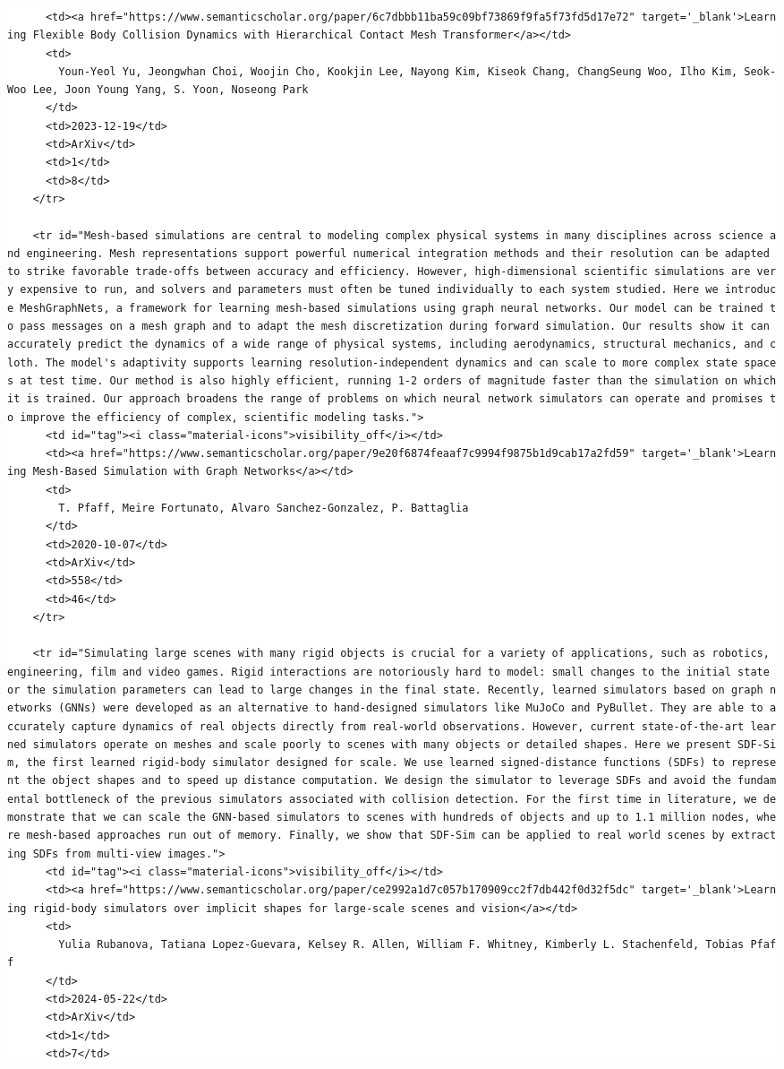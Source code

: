           <td><a href="https://www.semanticscholar.org/paper/6c7dbbb11ba59c09bf73869f9fa5f73fd5d17e72" target='_blank'>Learning Flexible Body Collision Dynamics with Hierarchical Contact Mesh Transformer</a></td>
          <td>
            Youn-Yeol Yu, Jeongwhan Choi, Woojin Cho, Kookjin Lee, Nayong Kim, Kiseok Chang, ChangSeung Woo, Ilho Kim, Seok-Woo Lee, Joon Young Yang, S. Yoon, Noseong Park
          </td>
          <td>2023-12-19</td>
          <td>ArXiv</td>
          <td>1</td>
          <td>8</td>
        </tr>
    
        <tr id="Mesh-based simulations are central to modeling complex physical systems in many disciplines across science and engineering. Mesh representations support powerful numerical integration methods and their resolution can be adapted to strike favorable trade-offs between accuracy and efficiency. However, high-dimensional scientific simulations are very expensive to run, and solvers and parameters must often be tuned individually to each system studied. Here we introduce MeshGraphNets, a framework for learning mesh-based simulations using graph neural networks. Our model can be trained to pass messages on a mesh graph and to adapt the mesh discretization during forward simulation. Our results show it can accurately predict the dynamics of a wide range of physical systems, including aerodynamics, structural mechanics, and cloth. The model's adaptivity supports learning resolution-independent dynamics and can scale to more complex state spaces at test time. Our method is also highly efficient, running 1-2 orders of magnitude faster than the simulation on which it is trained. Our approach broadens the range of problems on which neural network simulators can operate and promises to improve the efficiency of complex, scientific modeling tasks.">
          <td id="tag"><i class="material-icons">visibility_off</i></td>
          <td><a href="https://www.semanticscholar.org/paper/9e20f6874feaaf7c9994f9875b1d9cab17a2fd59" target='_blank'>Learning Mesh-Based Simulation with Graph Networks</a></td>
          <td>
            T. Pfaff, Meire Fortunato, Alvaro Sanchez-Gonzalez, P. Battaglia
          </td>
          <td>2020-10-07</td>
          <td>ArXiv</td>
          <td>558</td>
          <td>46</td>
        </tr>
    
        <tr id="Simulating large scenes with many rigid objects is crucial for a variety of applications, such as robotics, engineering, film and video games. Rigid interactions are notoriously hard to model: small changes to the initial state or the simulation parameters can lead to large changes in the final state. Recently, learned simulators based on graph networks (GNNs) were developed as an alternative to hand-designed simulators like MuJoCo and PyBullet. They are able to accurately capture dynamics of real objects directly from real-world observations. However, current state-of-the-art learned simulators operate on meshes and scale poorly to scenes with many objects or detailed shapes. Here we present SDF-Sim, the first learned rigid-body simulator designed for scale. We use learned signed-distance functions (SDFs) to represent the object shapes and to speed up distance computation. We design the simulator to leverage SDFs and avoid the fundamental bottleneck of the previous simulators associated with collision detection. For the first time in literature, we demonstrate that we can scale the GNN-based simulators to scenes with hundreds of objects and up to 1.1 million nodes, where mesh-based approaches run out of memory. Finally, we show that SDF-Sim can be applied to real world scenes by extracting SDFs from multi-view images.">
          <td id="tag"><i class="material-icons">visibility_off</i></td>
          <td><a href="https://www.semanticscholar.org/paper/ce2992a1d7c057b170909cc2f7db442f0d32f5dc" target='_blank'>Learning rigid-body simulators over implicit shapes for large-scale scenes and vision</a></td>
          <td>
            Yulia Rubanova, Tatiana Lopez-Guevara, Kelsey R. Allen, William F. Whitney, Kimberly L. Stachenfeld, Tobias Pfaff
          </td>
          <td>2024-05-22</td>
          <td>ArXiv</td>
          <td>1</td>
          <td>7</td>